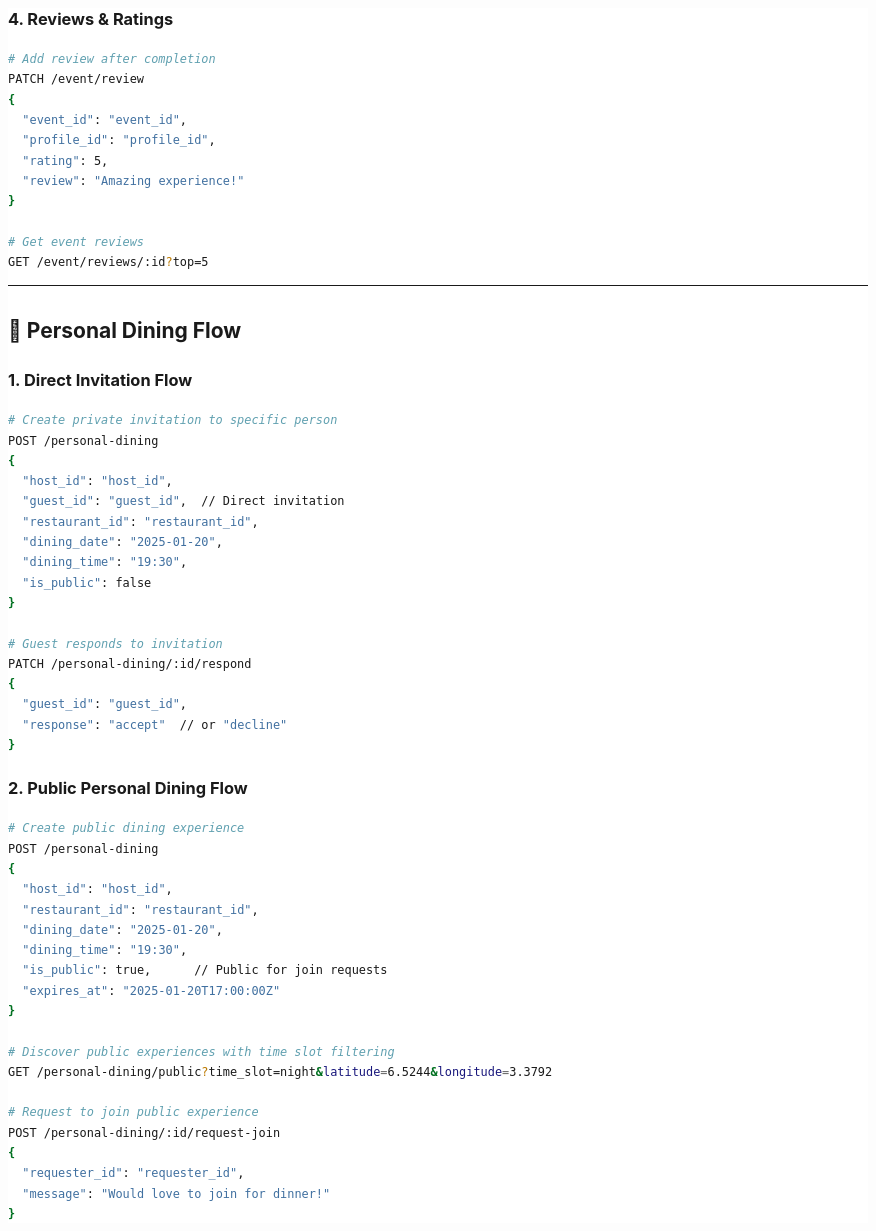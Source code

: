### 4. Reviews & Ratings
```bash
# Add review after completion
PATCH /event/review
{
  "event_id": "event_id",
  "profile_id": "profile_id", 
  "rating": 5,
  "review": "Amazing experience!"
}

# Get event reviews
GET /event/reviews/:id?top=5
```

---

## 💑 **Personal Dining Flow**

### 1. Direct Invitation Flow
```bash
# Create private invitation to specific person
POST /personal-dining
{
  "host_id": "host_id",
  "guest_id": "guest_id",  // Direct invitation
  "restaurant_id": "restaurant_id",
  "dining_date": "2025-01-20",
  "dining_time": "19:30",
  "is_public": false
}

# Guest responds to invitation  
PATCH /personal-dining/:id/respond
{
  "guest_id": "guest_id",
  "response": "accept"  // or "decline"
}
```

### 2. Public Personal Dining Flow
```bash
# Create public dining experience
POST /personal-dining
{
  "host_id": "host_id",
  "restaurant_id": "restaurant_id", 
  "dining_date": "2025-01-20",
  "dining_time": "19:30",
  "is_public": true,      // Public for join requests
  "expires_at": "2025-01-20T17:00:00Z"
}

# Discover public experiences with time slot filtering
GET /personal-dining/public?time_slot=night&latitude=6.5244&longitude=3.3792

# Request to join public experience
POST /personal-dining/:id/request-join
{
  "requester_id": "requester_id",
  "message": "Would love to join for dinner!"
}
```
